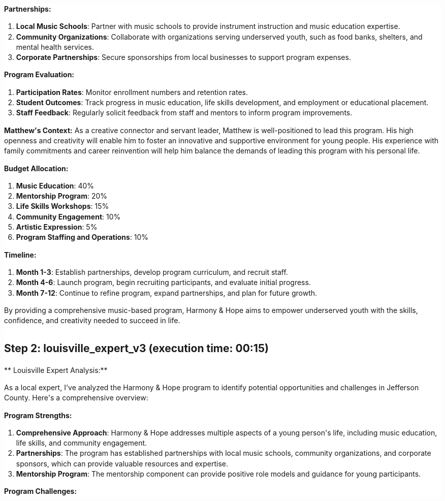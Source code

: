 **Partnerships:**

1. **Local Music Schools**: Partner with music schools to provide instrument instruction and music education expertise.
2. **Community Organizations**: Collaborate with organizations serving underserved youth, such as food banks, shelters, and mental health services.
3. **Corporate Partnerships**: Secure sponsorships from local businesses to support program expenses.

**Program Evaluation:**

1. **Participation Rates**: Monitor enrollment numbers and retention rates.
2. **Student Outcomes**: Track progress in music education, life skills development, and employment or educational placement.
3. **Staff Feedback**: Regularly solicit feedback from staff and mentors to inform program improvements.

**Matthew's Context:** As a creative connector and servant leader, Matthew is well-positioned to lead this program. His high openness and creativity will enable him to foster an innovative and supportive environment for young people. His experience with family commitments and career reinvention will help him balance the demands of leading this program with his personal life.

**Budget Allocation:**

1. **Music Education**: 40%
2. **Mentorship Program**: 20%
3. **Life Skills Workshops**: 15%
4. **Community Engagement**: 10%
5. **Artistic Expression**: 5%
6. **Program Staffing and Operations**: 10%

**Timeline:**

1. **Month 1-3**: Establish partnerships, develop program curriculum, and recruit staff.
2. **Month 4-6**: Launch program, begin recruiting participants, and evaluate initial progress.
3. **Month 7-12**: Continue to refine program, expand partnerships, and plan for future growth.

By providing a comprehensive music-based program, Harmony & Hope aims to empower underserved youth with the skills, confidence, and creativity needed to succeed in life.

## Step 2: louisville_expert_v3 (execution time: 00:15)

** Louisville Expert Analysis:**

As a local expert, I've analyzed the Harmony & Hope program to identify potential opportunities and challenges in Jefferson County. Here's a comprehensive overview:

**Program Strengths:**

1. **Comprehensive Approach**: Harmony & Hope addresses multiple aspects of a young person's life, including music education, life skills, and community engagement.
2. **Partnerships**: The program has established partnerships with local music schools, community organizations, and corporate sponsors, which can provide valuable resources and expertise.
3. **Mentorship Program**: The mentorship component can provide positive role models and guidance for young participants.

**Program Challenges:**
